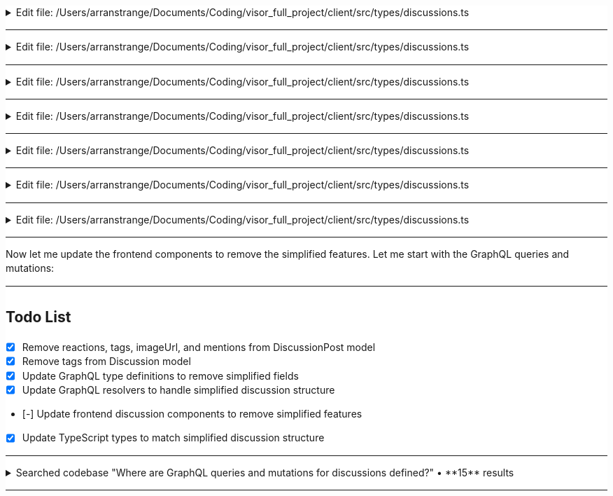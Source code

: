 
<details><summary>Edit file: /Users/arranstrange/Documents/Coding/visor_full_project/client/src/types/discussions.ts</summary></details>

---

<details><summary>Edit file: /Users/arranstrange/Documents/Coding/visor_full_project/client/src/types/discussions.ts</summary></details>

---

<details><summary>Edit file: /Users/arranstrange/Documents/Coding/visor_full_project/client/src/types/discussions.ts</summary></details>

---

<details><summary>Edit file: /Users/arranstrange/Documents/Coding/visor_full_project/client/src/types/discussions.ts</summary></details>

---

<details><summary>Edit file: /Users/arranstrange/Documents/Coding/visor_full_project/client/src/types/discussions.ts</summary></details>

---

<details><summary>Edit file: /Users/arranstrange/Documents/Coding/visor_full_project/client/src/types/discussions.ts</summary></details>

---

<details><summary>Edit file: /Users/arranstrange/Documents/Coding/visor_full_project/client/src/types/discussions.ts</summary></details>

---

Now let me update the frontend components to remove the simplified features. Let me start with the GraphQL queries and mutations:


---

## Todo List

- [x] Remove reactions, tags, imageUrl, and mentions from DiscussionPost model
- [x] Remove tags from Discussion model
- [x] Update GraphQL type definitions to remove simplified fields
- [x] Update GraphQL resolvers to handle simplified discussion structure
- [-] Update frontend discussion components to remove simplified features
- [x] Update TypeScript types to match simplified discussion structure

---

<details><summary>Searched codebase "Where are GraphQL queries and mutations for discussions defined?" • **15** results</summary></details>

---

